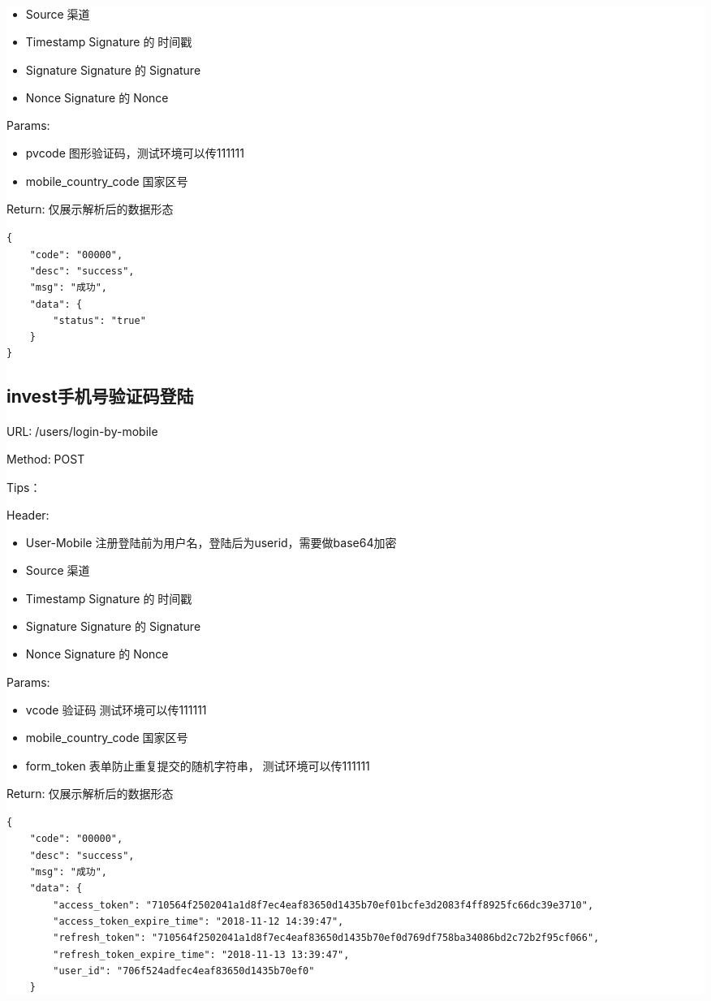 * Source  渠道

* Timestamp  Signature 的 时间戳

* Signature  Signature 的 Signature

* Nonce  Signature 的 Nonce

Params:

* pvcode 图形验证码，测试环境可以传111111

* mobile_country_code 国家区号

Return:
仅展示解析后的数据形态

```
{
    "code": "00000",
    "desc": "success",
    "msg": "成功",
    "data": {
        "status": "true"
    }
}
```

## invest手机号验证码登陆
<a name = "invest手机号验证码登陆">

URL: /users/login-by-mobile

Method: POST

Tips：

Header:
* User-Mobile  注册登陆前为用户名，登陆后为userid，需要做base64加密

* Source  渠道

* Timestamp  Signature 的 时间戳

* Signature  Signature 的 Signature

* Nonce  Signature 的 Nonce

Params:

* vcode 验证码 测试环境可以传111111

* mobile_country_code 国家区号

* form_token 表单防止重复提交的随机字符串， 测试环境可以传111111

Return:
仅展示解析后的数据形态

```
{
    "code": "00000",
    "desc": "success",
    "msg": "成功",
    "data": {
        "access_token": "710564f2502041a1d8f7ec4eaf83650d1435b70ef01bcfe3d2083f4ff8925fc66dc39e3710",
        "access_token_expire_time": "2018-11-12 14:39:47",
        "refresh_token": "710564f2502041a1d8f7ec4eaf83650d1435b70ef0d769df758ba34086bd2c72b2f95cf066",
        "refresh_token_expire_time": "2018-11-13 13:39:47",
        "user_id": "706f524adfec4eaf83650d1435b70ef0"
    }
```